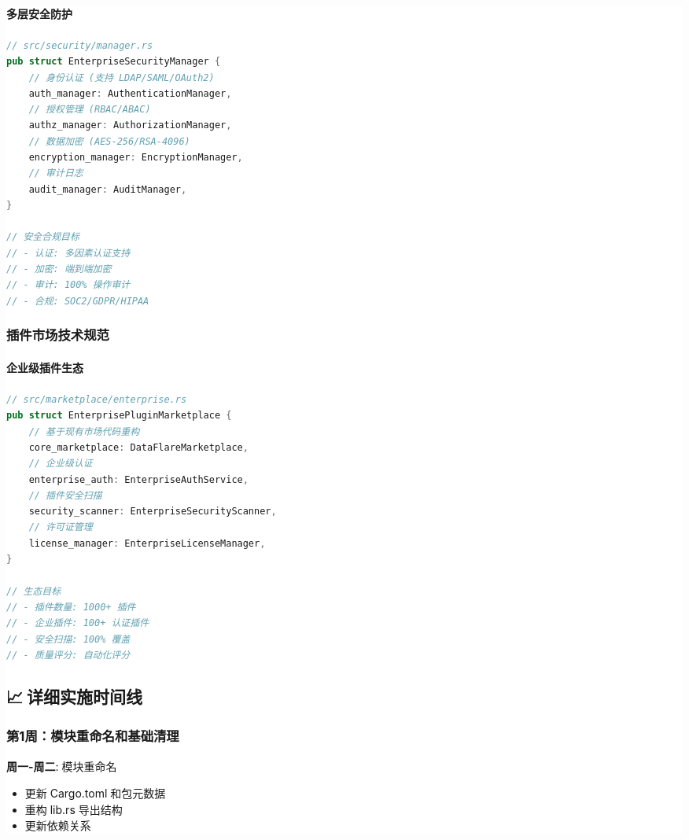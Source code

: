 #### 多层安全防护
```rust
// src/security/manager.rs
pub struct EnterpriseSecurityManager {
    // 身份认证 (支持 LDAP/SAML/OAuth2)
    auth_manager: AuthenticationManager,
    // 授权管理 (RBAC/ABAC)
    authz_manager: AuthorizationManager,
    // 数据加密 (AES-256/RSA-4096)
    encryption_manager: EncryptionManager,
    // 审计日志
    audit_manager: AuditManager,
}

// 安全合规目标
// - 认证: 多因素认证支持
// - 加密: 端到端加密
// - 审计: 100% 操作审计
// - 合规: SOC2/GDPR/HIPAA
```

### 插件市场技术规范

#### 企业级插件生态
```rust
// src/marketplace/enterprise.rs
pub struct EnterprisePluginMarketplace {
    // 基于现有市场代码重构
    core_marketplace: DataFlareMarketplace,
    // 企业级认证
    enterprise_auth: EnterpriseAuthService,
    // 插件安全扫描
    security_scanner: EnterpriseSecurityScanner,
    // 许可证管理
    license_manager: EnterpriseLicenseManager,
}

// 生态目标
// - 插件数量: 1000+ 插件
// - 企业插件: 100+ 认证插件
// - 安全扫描: 100% 覆盖
// - 质量评分: 自动化评分
```

## 📈 详细实施时间线

### 第1周：模块重命名和基础清理
**周一-周二**: 模块重命名
- 更新 Cargo.toml 和包元数据
- 重构 lib.rs 导出结构
- 更新依赖关系
